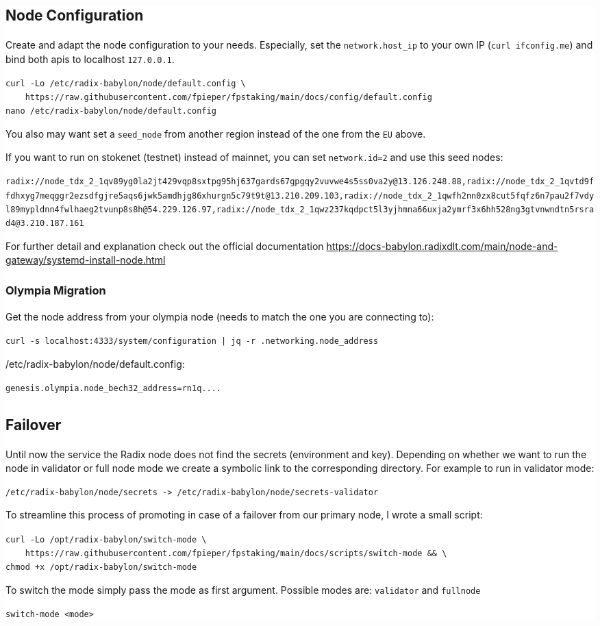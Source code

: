 ## Node Configuration
Create and adapt the node configuration to your needs.
Especially, set the `network.host_ip` to your own IP (`curl ifconfig.me`) and
bind both apis to localhost `127.0.0.1`.

```
curl -Lo /etc/radix-babylon/node/default.config \
    https://raw.githubusercontent.com/fpieper/fpstaking/main/docs/config/default.config
nano /etc/radix-babylon/node/default.config
```

You also may want set a `seed_node` from another region instead of the one from the `EU` above.

If you want to run on stokenet (testnet) instead of mainnet, you can set `network.id=2` and use this seed nodes: 
```
radix://node_tdx_2_1qv89yg0la2jt429vqp8sxtpg95hj637gards67gpgqy2vuvwe4s5ss0va2y@13.126.248.88,radix://node_tdx_2_1qvtd9ffdhxyg7meqggr2ezsdfgjre5aqs6jwk5amdhjg86xhurgn5c79t9t@13.210.209.103,radix://node_tdx_2_1qwfh2nn0zx8cut5fqfz6n7pau2f7vdyl89mypldnn4fwlhaeg2tvunp8s8h@54.229.126.97,radix://node_tdx_2_1qwz237kqdpct5l3yjhmna66uxja2ymrf3x6hh528ng3gtvnwndtn5rsrad4@3.210.187.161
```

For further detail and explanation check out the official documentation
https://docs-babylon.radixdlt.com/main/node-and-gateway/systemd-install-node.html


### Olympia Migration
Get the node address from your olympia node (needs to match the one you are connecting to):
```
curl -s localhost:4333/system/configuration | jq -r .networking.node_address
```

/etc/radix-babylon/node/default.config:
```
genesis.olympia.node_bech32_address=rn1q....
```

## Failover

Until now the service the Radix node does not find the secrets (environment and key).
Depending on whether we want to run the node in validator or full node mode we create a symbolic link 
to the corresponding directory. For example to run in validator mode:
```
/etc/radix-babylon/node/secrets -> /etc/radix-babylon/node/secrets-validator 
```

To streamline this process of promoting in case of a failover from our primary node, I wrote a small script:
```
curl -Lo /opt/radix-babylon/switch-mode \
    https://raw.githubusercontent.com/fpieper/fpstaking/main/docs/scripts/switch-mode && \
chmod +x /opt/radix-babylon/switch-mode
```

To switch the mode simply pass the mode as first argument. Possible modes are: `validator` and `fullnode`
```
switch-mode <mode>
```
